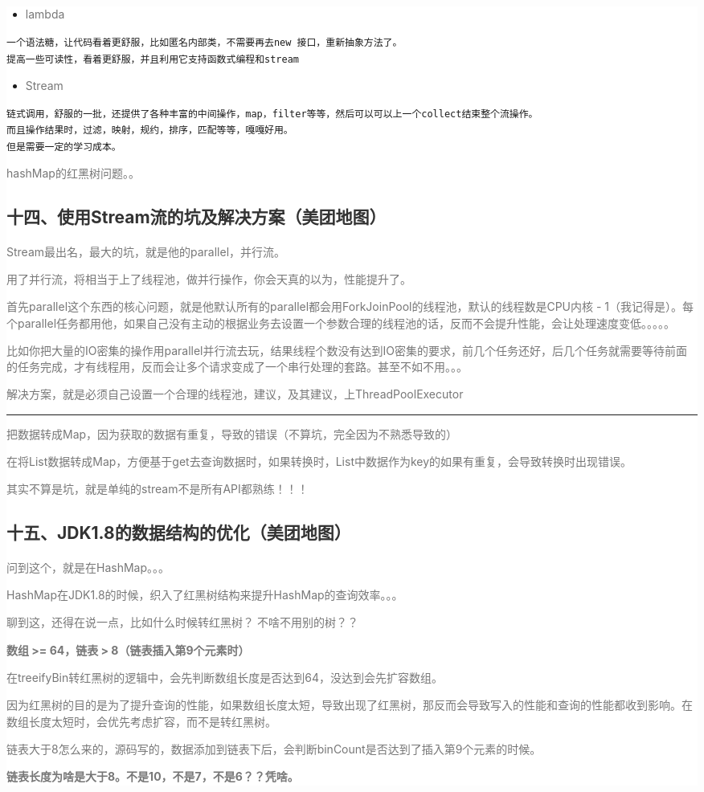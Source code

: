 + <font style="color:rgb(119, 119, 119);">lambda</font>

```plain
一个语法糖，让代码看着更舒服，比如匿名内部类，不需要再去new 接口，重新抽象方法了。
提高一些可读性，看着更舒服，并且利用它支持函数式编程和stream
```

+ <font style="color:rgb(119, 119, 119);">Stream</font>

```plain
链式调用，舒服的一批，还提供了各种丰富的中间操作，map，filter等等，然后可以可以上一个collect结束整个流操作。
而且操作结果时，过滤，映射，规约，排序，匹配等等，嘎嘎好用。
但是需要一定的学习成本。
```

<font style="color:rgb(119, 119, 119);">hashMap的红黑树问题。。</font>

## <font style="color:rgb(51, 51, 51);">十四、使用Stream流的坑及解决方案（美团地图）</font>
<font style="color:rgb(119, 119, 119);">Stream最出名，最大的坑，就是他的parallel，并行流。</font>

<font style="color:rgb(119, 119, 119);">用了并行流，将相当于上了线程池，做并行操作，你会天真的以为，性能提升了。</font>

<font style="color:rgb(119, 119, 119);">首先parallel这个东西的核心问题，就是他默认所有的parallel都会用ForkJoinPool的线程池，默认的线程数是CPU内核 - 1（我记得是）。每个parallel任务都用他，如果自己没有主动的根据业务去设置一个参数合理的线程池的话，反而不会提升性能，会让处理速度变低。。。。。</font>

<font style="color:rgb(119, 119, 119);">比如你把大量的IO密集的操作用parallel并行流去玩，结果线程个数没有达到IO密集的要求，前几个任务还好，后几个任务就需要等待前面的任务完成，才有线程用，反而会让多个请求变成了一个串行处理的套路。甚至不如不用。。。</font>

<font style="color:rgb(119, 119, 119);">解决方案，就是必须自己设置一个合理的线程池，建议，及其建议，上ThreadPoolExecutor</font>

---

<font style="color:rgb(119, 119, 119);">把数据转成Map，因为获取的数据有重复，导致的错误（不算坑，完全因为不熟悉导致的）</font>

<font style="color:rgb(119, 119, 119);">在将List数据转成Map，方便基于get去查询数据时，如果转换时，List中数据作为key的如果有重复，会导致转换时出现错误。</font>

<font style="color:rgb(119, 119, 119);">其实不算是坑，就是单纯的stream不是所有API都熟练！！！</font>

## <font style="color:rgb(51, 51, 51);">十五、JDK1.8的数据结构的优化（美团地图）</font>
<font style="color:rgb(119, 119, 119);">问到这个，就是在HashMap。。。</font>

<font style="color:rgb(119, 119, 119);">HashMap在JDK1.8的时候，织入了红黑树结构来提升HashMap的查询效率。。。</font>

<font style="color:rgb(119, 119, 119);">聊到这，还得在说一点，比如什么时候转红黑树？ 不啥不用别的树？？</font>

**<font style="color:rgb(119, 119, 119);">数组 >= 64，链表 > 8（链表插入第9个元素时）</font>**

<font style="color:rgb(119, 119, 119);">在treeifyBin转红黑树的逻辑中，会先判断数组长度是否达到64，没达到会先扩容数组。</font>

<font style="color:rgb(119, 119, 119);">因为红黑树的目的是为了提升查询的性能，如果数组长度太短，导致出现了红黑树，那反而会导致写入的性能和查询的性能都收到影响。在数组长度太短时，会优先考虑扩容，而不是转红黑树。</font>

<font style="color:rgb(119, 119, 119);">链表大于8怎么来的，源码写的，数据添加到链表下后，会判断binCount是否达到了插入第9个元素的时候。</font>

**<font style="color:rgb(119, 119, 119);">链表长度为啥是大于8。不是10，不是7，不是6？？凭啥。</font>**
